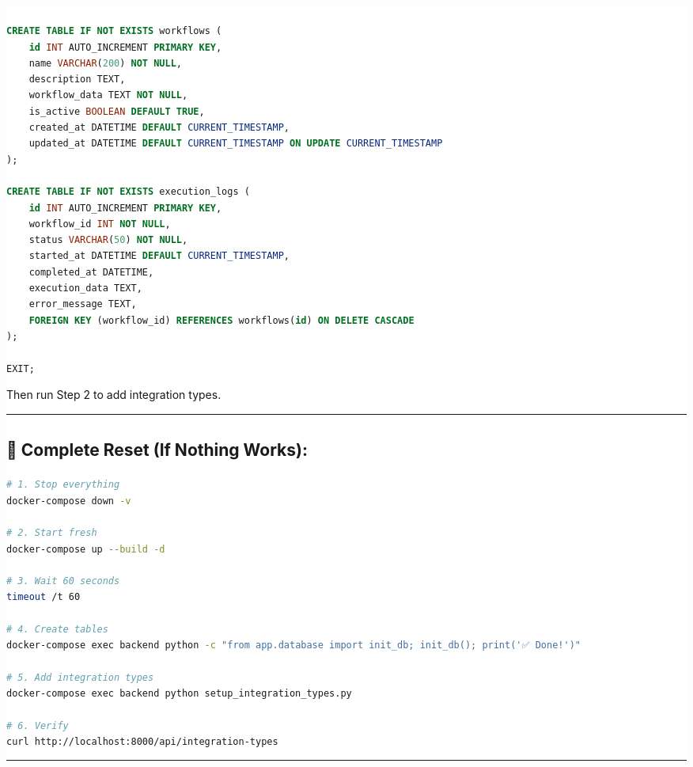 ```sql

CREATE TABLE IF NOT EXISTS workflows (
    id INT AUTO_INCREMENT PRIMARY KEY,
    name VARCHAR(200) NOT NULL,
    description TEXT,
    workflow_data TEXT NOT NULL,
    is_active BOOLEAN DEFAULT TRUE,
    created_at DATETIME DEFAULT CURRENT_TIMESTAMP,
    updated_at DATETIME DEFAULT CURRENT_TIMESTAMP ON UPDATE CURRENT_TIMESTAMP
);

CREATE TABLE IF NOT EXISTS execution_logs (
    id INT AUTO_INCREMENT PRIMARY KEY,
    workflow_id INT NOT NULL,
    status VARCHAR(50) NOT NULL,
    started_at DATETIME DEFAULT CURRENT_TIMESTAMP,
    completed_at DATETIME,
    execution_data TEXT,
    error_message TEXT,
    FOREIGN KEY (workflow_id) REFERENCES workflows(id) ON DELETE CASCADE
);

EXIT;
```

Then run Step 2 to add integration types.

---

## 🔄 **Complete Reset (If Nothing Works):**

```bash
# 1. Stop everything
docker-compose down -v

# 2. Start fresh
docker-compose up --build -d

# 3. Wait 60 seconds
timeout /t 60

# 4. Create tables
docker-compose exec backend python -c "from app.database import init_db; init_db(); print('✅ Done!')"

# 5. Add integration types
docker-compose exec backend python setup_integration_types.py

# 6. Verify
curl http://localhost:8000/api/integration-types
```

---